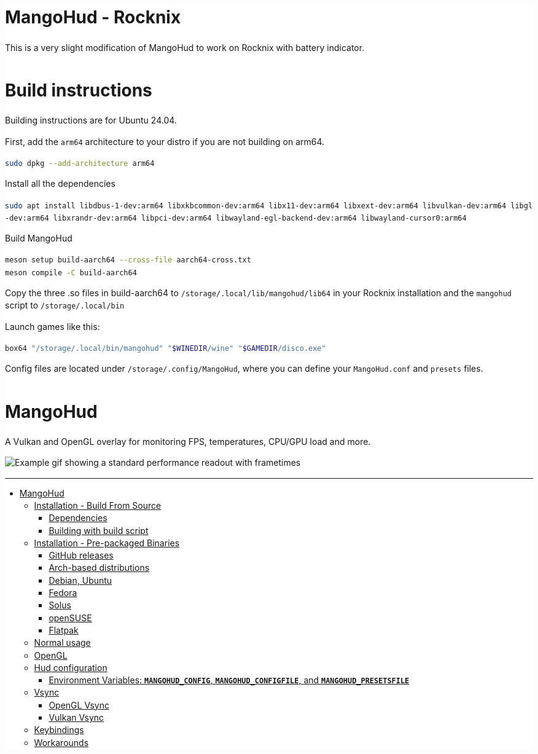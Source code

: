 # MangoHud - Rocknix
This is a very slight modification of MangoHud to work on Rocknix with battery indicator.

# Build instructions
Building instructions are for Ubuntu 24.04.

First, add the `arm64` architecture to your distro if you are not building on arm64.

```bash
sudo dpkg --add-architecture arm64
```

Install all the dependencies
```bash
sudo apt install libdbus-1-dev:arm64 libxkbcommon-dev:arm64 libx11-dev:arm64 libxext-dev:arm64 libvulkan-dev:arm64 libgl-dev:arm64 libxrandr-dev:arm64 libpci-dev:arm64 libwayland-egl-backend-dev:arm64 libwayland-cursor0:arm64
```

Build MangoHud
```bash
meson setup build-aarch64 --cross-file aarch64-cross.txt
meson compile -C build-aarch64
```
Copy the three .so files in build-aarch64 to `/storage/.local/lib/mangohud/lib64` in your Rocknix installation and the `mangohud` script to `/storage/.local/bin`

Launch games like this:
```bash
box64 "/storage/.local/bin/mangohud" "$WINEDIR/wine" "$GAMEDIR/disco.exe"
```

Config files are located under `/storage/.config/MangoHud`, where you can define your `MangoHud.conf` and `presets` files.

# MangoHud
A Vulkan and OpenGL overlay for monitoring FPS, temperatures, CPU/GPU load and more.

![Example gif showing a standard performance readout with frametimes](assets/overlay_example.gif)

---

- [MangoHud](#mangohud)
  - [Installation - Build From Source](#installation---build-from-source)
    - [Dependencies](#dependencies)
    - [Building with build script](#building-with-build-script)
  - [Installation - Pre-packaged Binaries](#installation---pre-packaged-binaries)
    - [GitHub releases](#github-releases)
    - [Arch-based distributions](#arch-based-distributions)
    - [Debian, Ubuntu](#debian-ubuntu)
    - [Fedora](#fedora)
    - [Solus](#solus)
    - [openSUSE](#opensuse)
    - [Flatpak](#flatpak)
  - [Normal usage](#normal-usage)
  - [OpenGL](#opengl)
  - [Hud configuration](#hud-configuration)
    - [Environment Variables: **`MANGOHUD_CONFIG`**, **`MANGOHUD_CONFIGFILE`**, and **`MANGOHUD_PRESETSFILE`**](#environment-variables)
  - [Vsync](#vsync)
    - [OpenGL Vsync](#opengl-vsync)
    - [Vulkan Vsync](#vulkan-vsync)
  - [Keybindings](#keybindings)
  - [Workarounds](#workarounds)